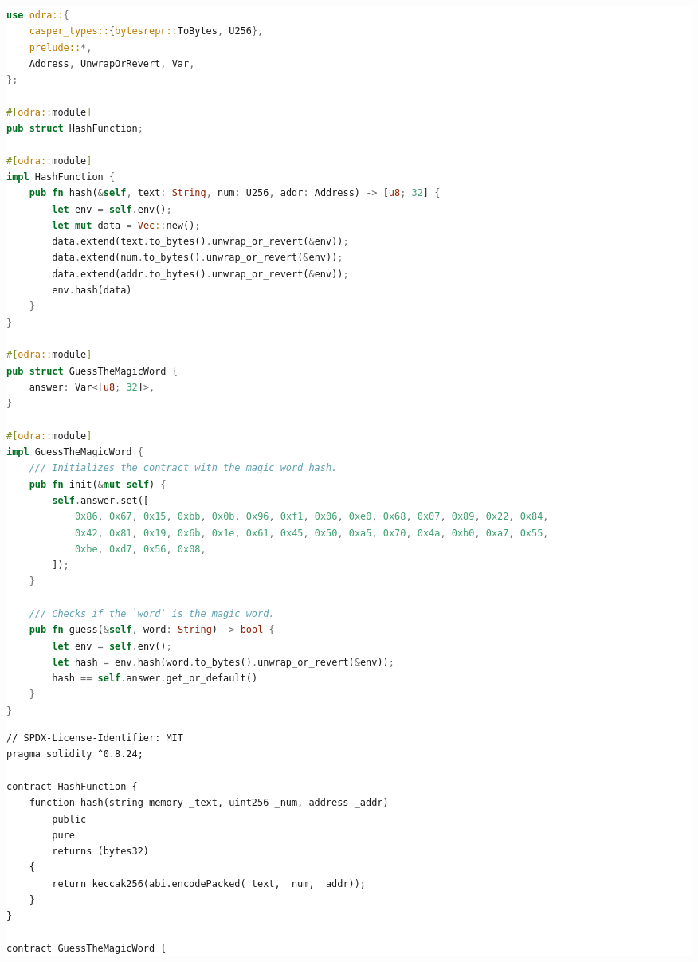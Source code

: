 ```rust showLineNumbers
use odra::{
    casper_types::{bytesrepr::ToBytes, U256},
    prelude::*,
    Address, UnwrapOrRevert, Var,
};

#[odra::module]
pub struct HashFunction;

#[odra::module]
impl HashFunction {
    pub fn hash(&self, text: String, num: U256, addr: Address) -> [u8; 32] {
        let env = self.env();
        let mut data = Vec::new();
        data.extend(text.to_bytes().unwrap_or_revert(&env));
        data.extend(num.to_bytes().unwrap_or_revert(&env));
        data.extend(addr.to_bytes().unwrap_or_revert(&env));
        env.hash(data)
    }
}

#[odra::module]
pub struct GuessTheMagicWord {
    answer: Var<[u8; 32]>,
}

#[odra::module]
impl GuessTheMagicWord {
    /// Initializes the contract with the magic word hash.
    pub fn init(&mut self) {
        self.answer.set([
            0x86, 0x67, 0x15, 0xbb, 0x0b, 0x96, 0xf1, 0x06, 0xe0, 0x68, 0x07, 0x89, 0x22, 0x84,
            0x42, 0x81, 0x19, 0x6b, 0x1e, 0x61, 0x45, 0x50, 0xa5, 0x70, 0x4a, 0xb0, 0xa7, 0x55,
            0xbe, 0xd7, 0x56, 0x08,
        ]);
    }

    /// Checks if the `word` is the magic word.
    pub fn guess(&self, word: String) -> bool {
        let env = self.env();
        let hash = env.hash(word.to_bytes().unwrap_or_revert(&env));
        hash == self.answer.get_or_default()
    }
}
```
</TabItem>

<TabItem value="sol" label="Solidity">

```sol showLineNumbers title="https://solidity-by-example.org/hashing/"
// SPDX-License-Identifier: MIT
pragma solidity ^0.8.24;

contract HashFunction {
    function hash(string memory _text, uint256 _num, address _addr)
        public
        pure
        returns (bytes32)
    {
        return keccak256(abi.encodePacked(_text, _num, _addr));
    }
}

contract GuessTheMagicWord {
```